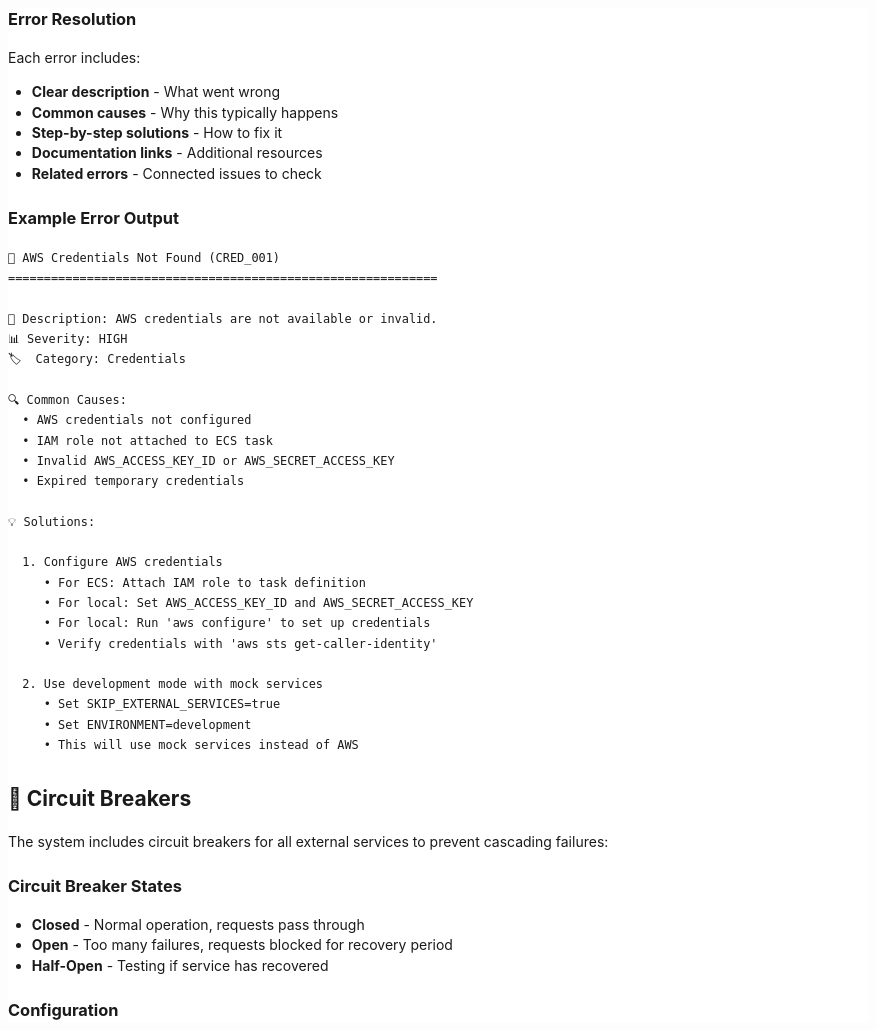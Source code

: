 ### Error Resolution

Each error includes:

- **Clear description** - What went wrong
- **Common causes** - Why this typically happens  
- **Step-by-step solutions** - How to fix it
- **Documentation links** - Additional resources
- **Related errors** - Connected issues to check

### Example Error Output

```
🚨 AWS Credentials Not Found (CRED_001)
============================================================

📝 Description: AWS credentials are not available or invalid.
📊 Severity: HIGH
🏷️  Category: Credentials

🔍 Common Causes:
  • AWS credentials not configured
  • IAM role not attached to ECS task
  • Invalid AWS_ACCESS_KEY_ID or AWS_SECRET_ACCESS_KEY
  • Expired temporary credentials

💡 Solutions:

  1. Configure AWS credentials
     • For ECS: Attach IAM role to task definition
     • For local: Set AWS_ACCESS_KEY_ID and AWS_SECRET_ACCESS_KEY
     • For local: Run 'aws configure' to set up credentials
     • Verify credentials with 'aws sts get-caller-identity'

  2. Use development mode with mock services
     • Set SKIP_EXTERNAL_SERVICES=true
     • Set ENVIRONMENT=development
     • This will use mock services instead of AWS
```

## 🔧 Circuit Breakers

The system includes circuit breakers for all external services to prevent cascading failures:

### Circuit Breaker States

- **Closed** - Normal operation, requests pass through
- **Open** - Too many failures, requests blocked for recovery period
- **Half-Open** - Testing if service has recovered

### Configuration
